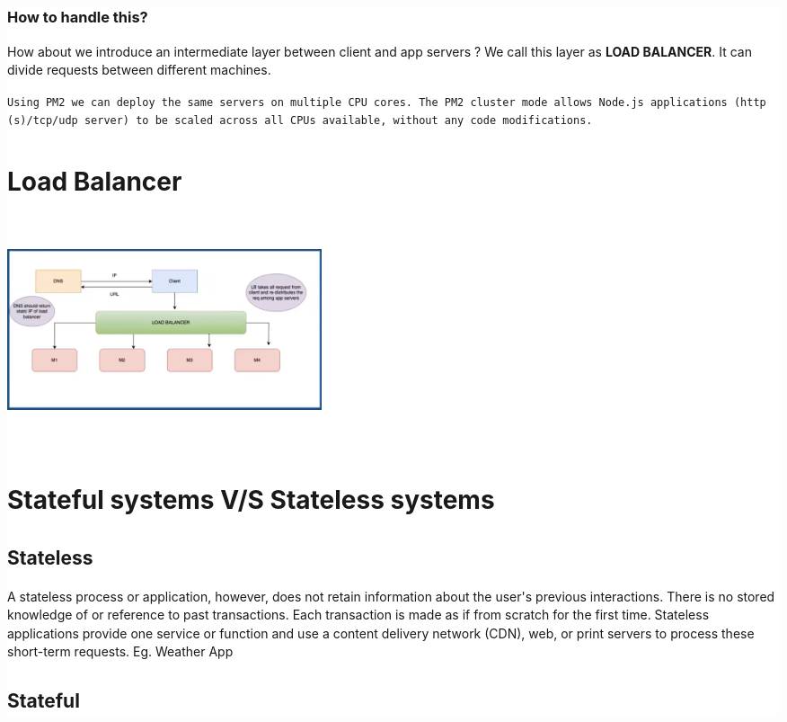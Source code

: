 ### How to handle this?

How about we introduce an intermediate layer between client and app servers ?
We call this layer as **LOAD BALANCER**.
It can divide requests between different machines.

```
Using PM2 we can deploy the same servers on multiple CPU cores. The PM2 cluster mode allows Node.js applications (http(s)/tcp/udp server) to be scaled across all CPUs available, without any code modifications.
```
# Load Balancer

<img src="./SS/5.png"  width="350" height="250">


# Stateful systems V/S Stateless systems

## Stateless

A stateless process or application, however, does not retain information about the user's previous interactions. There is no stored knowledge of or reference to past transactions. Each transaction is made as if from scratch for the first time. Stateless applications provide one service or function and use a content delivery network (CDN), web, or print servers to process these short-term requests.
Eg. Weather App

## Stateful
